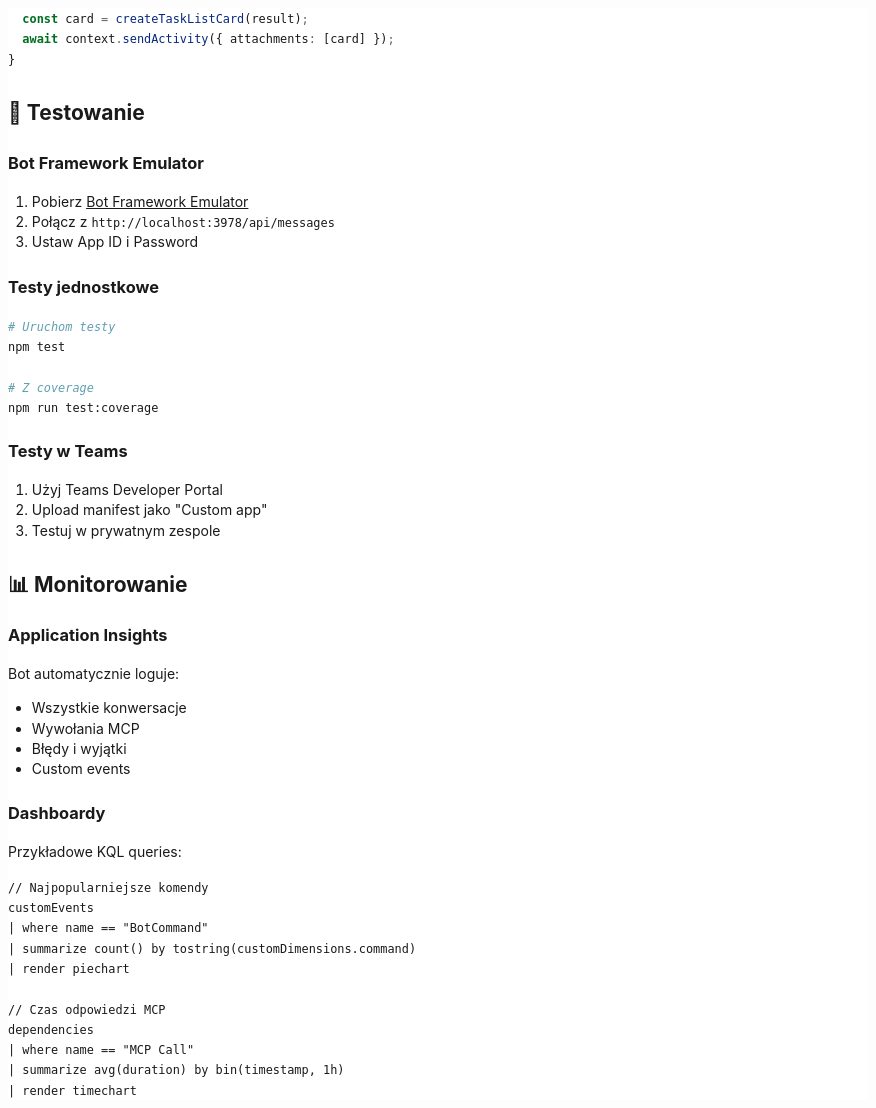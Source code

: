 ```typescript
  const card = createTaskListCard(result);
  await context.sendActivity({ attachments: [card] });
}
```

## 🧪 Testowanie

### Bot Framework Emulator

1. Pobierz [Bot Framework Emulator](https://github.com/Microsoft/BotFramework-Emulator)
2. Połącz z `http://localhost:3978/api/messages`
3. Ustaw App ID i Password

### Testy jednostkowe

```bash
# Uruchom testy
npm test

# Z coverage
npm run test:coverage
```

### Testy w Teams

1. Użyj Teams Developer Portal
2. Upload manifest jako "Custom app"
3. Testuj w prywatnym zespole

## 📊 Monitorowanie

### Application Insights

Bot automatycznie loguje:
- Wszystkie konwersacje
- Wywołania MCP
- Błędy i wyjątki
- Custom events

### Dashboardy

Przykładowe KQL queries:

```kql
// Najpopularniejsze komendy
customEvents
| where name == "BotCommand"
| summarize count() by tostring(customDimensions.command)
| render piechart

// Czas odpowiedzi MCP
dependencies
| where name == "MCP Call"
| summarize avg(duration) by bin(timestamp, 1h)
| render timechart
```
